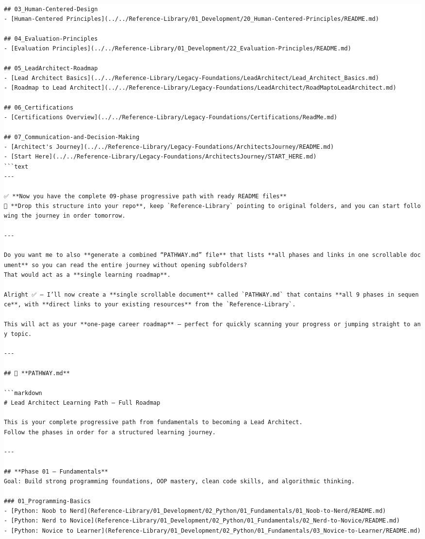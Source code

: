 ```text
## 03_Human-Centered-Design  
- [Human-Centered Principles](../../Reference-Library/01_Development/20_Human-Centered-Principles/README.md)  
  
## 04_Evaluation-Principles  
- [Evaluation Principles](../../Reference-Library/01_Development/22_Evaluation-Principles/README.md)  
  
## 05_LeadArchitect-Roadmap  
- [Lead Architect Basics](../../Reference-Library/Legacy-Foundations/LeadArchitect/Lead_Architect_Basics.md)  
- [Roadmap to Lead Architect](../../Reference-Library/Legacy-Foundations/LeadArchitect/RoadMaptoLeadArchitect.md)  
  
## 06_Certifications  
- [Certifications Overview](../../Reference-Library/Legacy-Foundations/Certifications/ReadMe.md)  
  
## 07_Communication-and-Decision-Making  
- [Architect's Journey](../../Reference-Library/Legacy-Foundations/ArchitectsJourney/README.md)  
- [Start Here](../../Reference-Library/Legacy-Foundations/ArchitectsJourney/START_HERE.md)  
```text
---  
  
✅ **Now you have the complete 09-phase progressive path with ready README files**
📂 **Drop this structure into your repo**, keep `Reference-Library` pointing to original folders, and you can start following the journey in order tomorrow.  
  
---  
  
Do you want me to also **generate a combined “PATHWAY.md” file** that lists **all phases and links in one scrollable document** so you can read the entire journey without opening subfolders?
That would act as a **single learning roadmap**.

Alright ✅ — I’ll now create a **single scrollable document** called `PATHWAY.md` that contains **all 9 phases in sequence**, with **direct links to your existing resources** from the `Reference-Library`.  
  
This will act as your **one-page career roadmap** — perfect for quickly scanning your progress or jumping straight to any topic.  
  
---  
  
## 📄 **PATHWAY.md**  

```markdown  
# Lead Architect Learning Path – Full Roadmap  
  
This is your complete progressive path from fundamentals to becoming a Lead Architect.    
Follow the phases in order for a structured learning journey.  
  
---  
  
## **Phase 01 – Fundamentals**  
Goal: Build strong programming foundations, OOP mastery, clean code skills, and algorithmic thinking.  
  
### 01_Programming-Basics  
- [Python: Noob to Nerd](Reference-Library/01_Development/02_Python/01_Fundamentals/01_Noob-to-Nerd/README.md)  
- [Python: Nerd to Novice](Reference-Library/01_Development/02_Python/01_Fundamentals/02_Nerd-to-Novice/README.md)  
- [Python: Novice to Learner](Reference-Library/01_Development/02_Python/01_Fundamentals/03_Novice-to-Learner/README.md)  
```